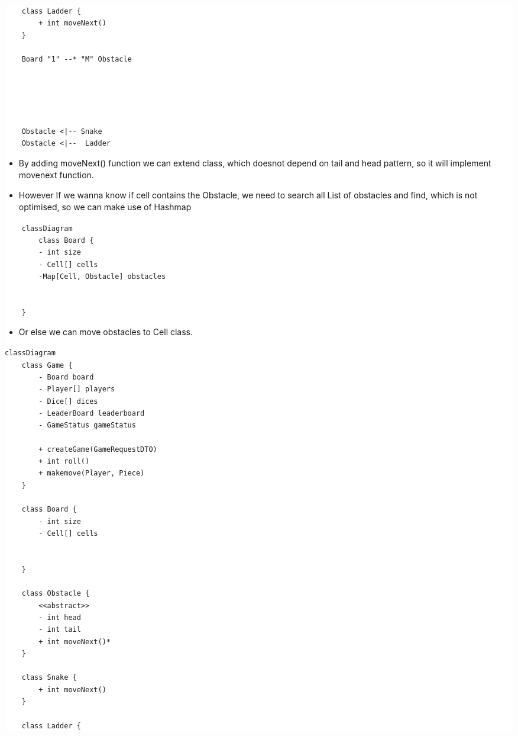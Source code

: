 ```mermaid
    class Ladder {
        + int moveNext()
    }

    Board "1" --* "M" Obstacle





    Obstacle <|-- Snake
    Obstacle <|--  Ladder
```

- By adding moveNext() function we can extend class, which doesnot depend on tail and head pattern, so it will implement movenext function.

- However If we wanna know if cell contains the Obstacle, we need to search all List of obstacles and find, which is not optimised, so we can make use of Hashmap

```mermaid
    classDiagram
        class Board {
        - int size
        - Cell[] cells
        -Map[Cell, Obstacle] obstacles


    }
```

- Or else we can move obstacles to Cell class.

```mermaid
classDiagram
    class Game {
        - Board board
        - Player[] players
        - Dice[] dices
        - LeaderBoard leaderboard
        - GameStatus gameStatus

        + createGame(GameRequestDTO)
        + int roll()
        + makemove(Player, Piece)
    }

    class Board {
        - int size
        - Cell[] cells


    }

    class Obstacle {
        <<abstract>>
        - int head
        - int tail
        + int moveNext()*
    }

    class Snake {
        + int moveNext()
    }

    class Ladder {
```